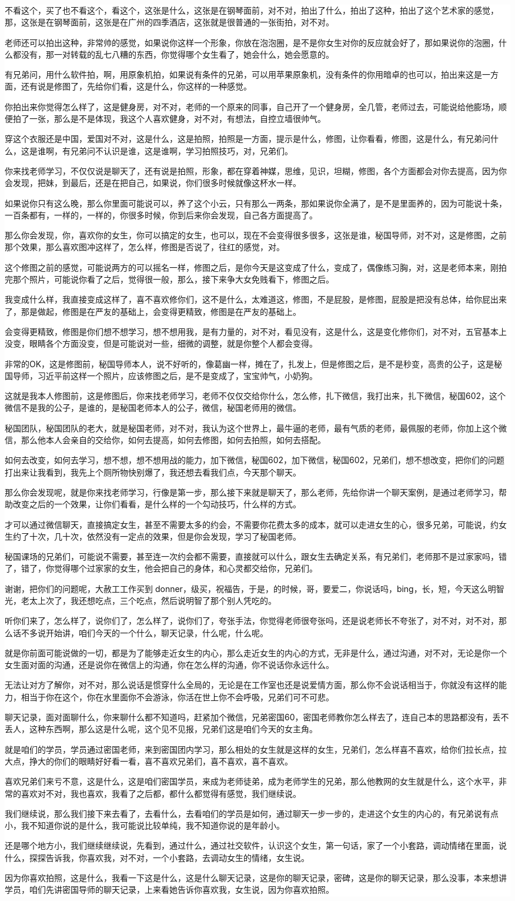 不看这个，买了也不看这个，看这个，这张是什么，这张是在钢琴面前，对不对，拍出了什么，拍出了这种，拍出了这个艺术家的感觉，那，这张是在钢琴面前，这张是在广州的四季酒店，这张就是很普通的一张街拍，对不对。

老师还可以拍出这种，非常帅的感觉，如果说你这样一个形象，你放在泡泡圈，是不是你女生对你的反应就会好了，那如果说你的泡圈，什么都没有，那一对转载的乱七八糟的东西，你觉得哪个女生看了，她会什么，她会愿意的。

有兄弟问，用什么软件拍，啊，用原象机拍，如果说有条件的兄弟，可以用苹果原象机，没有条件的你用暗卓的也可以，拍出来这是一方面，还有说是修图了，先给你们看，这是什么，你这样的一种感觉。

你拍出来你觉得怎么样了，这是健身房，对不对，老师的一个原来的同事，自己开了一个健身房，全几管，老师过去，可能说给他膨场，顺便拍了一张，那么是不是体现，我这个人喜欢健身，对不对，有想法，自控立墙很帅气。

穿这个衣服还是中国，爱国对不对，这是什么，这是拍照，拍照是一方面，提示是什么，修图，让你看看，修图，这是什么，有兄弟问什么，这是谁啊，有兄弟问不认识是谁，这是谁啊，学习拍照技巧，对，兄弟们。

你来找老师学习，不仅仅说是聊天了，还有说是拍照，形象，都在穿着神媒，思维，见识，坦糊，修图，各个方面都会对你去提高，因为你会发现，把妹，到最后，还是在把自己，如果说，你们很多时候就像这杯水一样。

如果说你只有这么晚，那么你里面可能说可以，养了这个小云，只有那么一两条，那如果说你全满了，是不是里面养的，因为可能说十条，一百条都有，一样的，一样的，你很多时候，你到后来你会发现，自己各方面提高了。

那么你会发现，你，喜欢你的女生，你可以搞定的女生，也可以，现在不会变得很多很多，这张是谁，秘国导师，对不对，这是修图，之前那个效果，那么喜欢图冲这样了，怎么样，修图是否说了，往红的感觉，对。

这个修图之前的感觉，可能说两方的可以摇名一样，修图之后，是你今天是这变成了什么，变成了，偶像练习胸，对，这是老师本来，刚拍完那个照片，可能说你看了之后，觉得很一般，那么，接下来争大女免贱看下，修图之后。

我变成什么样，我直接变成这样了，喜不喜欢修你们，这不是什么，太难道这，修图，不是屁股，是修图，屁股是把没有总体，给你屁出来了，那是做起，修图是在严友的基础上，会变得更精致，修图是在严友的基础上。

会变得更精致，修图是你们想不想学习，想不想用我，是有力量的，对不对，看见没有，这是什么，这是变化修你们，对不对，五官基本上没变，眼睛各个方面没变，但是可能说对一些，细微的调整，就是你整个人都会变得。

非常的OK，这是修图前，秘国导师本人，说不好听的，像葛幽一样，摊在了，扎发上，但是修图之后，是不是秒变，高贵的公子，这是秘国导师，习近平前这样一个照片，应该修图之后，是不是变成了，宝宝帅气，小奶狗。

这就是我本人修图前，这是修图后，你来找老师学习，老师不仅仅交给你什么，怎么修，扎下微信，我打出来，扎下微信，秘国602，这个微信不是我的公子，是谁的，是秘国老师本人的公子，微信，秘国老师用的微信。

秘国团队，秘国团队的老大，就是秘国老师，对不对，我认为这个世界上，最牛逼的老师，最有气质的老师，最佩服的老师，你加上这个微信，那么他本人会亲自的交给你，如何去提高，如何去修图，如何去拍照，如何去搭配。

如何去改变，如何去学习，想不想，想不想用战的能力，加下微信，秘国602，加下微信，秘国602，兄弟们，想不想改变，把你们的问题打出来让我看到，我先上个厕所物快别爆了，我还想去看我们点，今天那个聊天。

那么你会发现呢，就是你来找老师学习，行像是第一步，那么接下来就是聊天了，那么老师，先给你讲一个聊天案例，是通过老师学习，帮助改变之后的一个效果，让你们看看，是什么样的一个勾动技巧，什么样的方式。

才可以通过微信聊天，直接搞定女生，甚至不需要太多的约会，不需要你花费太多的成本，就可以走进女生的心，很多兄弟，可能说，约女生约了十次，几十次，依然没有一定点的效果，但是你会发现，学习了秘国老师。

秘国课场的兄弟们，可能说不需要，甚至连一次约会都不需要，直接就可以什么，跟女生去确定关系，有兄弟们，老师那不是过家家吗，错了，错了，你觉得哪个过家家的女生，他会把自己的身体，和心灵都交给你，兄弟们。

谢谢，把你们的问题呢，大赦工工作买到 donner，级买，祝福告，于是，的时候，哥，要爱二，你说话吗，bing，长，短，今天这么明智光，老太上次了，我还想吃点，三个吃点，然后说明智了那个别人凭吃的。

听你们来了，怎么样了，说你们了，怎么样了，说你们了，夸张手法，你觉得老师很夸张吗，还是说老师长不夸张了，对不对，对不对，那么话不多说开始讲，咱们今天的一个什么，聊天记录，什么呢，什么呢。

就是你前面可能说做的一切，都是为了能够走近女生的内心，那么走近女生的内心的方式，无非是什么，通过沟通，对不对，无论是你一个女生面对面的沟通，还是说你在微信上的沟通，你在怎么样的沟通，你不说话你永远什么。

无法让对方了解你，对不对，那么说话是惯穿什么全局的，无论是在工作室也还是说爱情方面，那么你不会说话相当于，你就没有这样的能力，相当于你在这个，你在水里面你不会游泳，你活在世上你不会呼吸，兄弟们可不可悲。

聊天记录，面对面聊什么，你来聊什么都不知道吗，赶紧加个微信，兄弟密国60，密国老师教你怎么样去了，连自己本的思路都没有，丢不丢人，这种东西啊，那么这是什么呢，这个见不见报，兄弟们这是咱们今天的女主角。

就是咱们的学员，学员通过密国老师，来到密国团内学习，那么相处的女生就是这样的女生，兄弟们，怎么样喜不喜欢，给你们拉长点，拉大点，挣大的你们的眼睛好好看一看，喜不喜欢兄弟们，喜不喜欢，喜不喜欢。

喜欢兄弟们来亏不意，这是什么，这是咱们密国学员，来成为老师徒弟，成为老师学生的兄弟，那么他教网的女生就是什么，这个水平，非常的喜欢对不对，我也喜欢，我看了之后都，都什么都觉得有感觉，我们继续说。

我们继续说，那么我们接下来去看了，去看什么，去看咱们的学员是如何，通过聊天一步一步的，走进这个女生的内心的，有兄弟说有点小，我不知道你说的是什么，我可能说比较单纯，我不知道你说的是年龄小。

还是哪个地方小，我们继续继续说，先看到，通过什么，通过社交软件，认识这个女生，第一句话，家了一个小套路，调动情绪在里面，说什么，探探告诉我，你喜欢我，对不对，一个小套路，去调动女生的情绪，女生说。

因为你喜欢拍照，这是什么，我看一下这是什么，这是什么聊天记录，这是你的聊天记录，密碑，这是你的聊天记录，那么没事，本来想讲学员，咱们先讲密国导师的聊天记录，上来看她告诉你喜欢我，女生说，因为你喜欢拍照。
